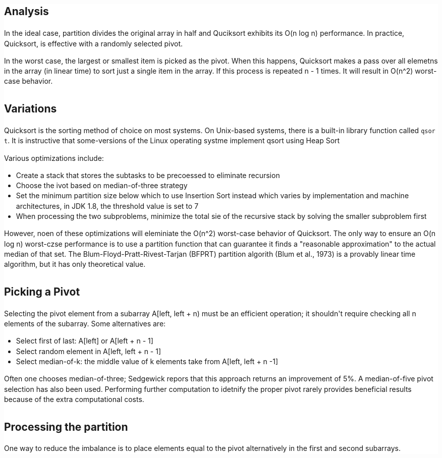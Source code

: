 
Analysis
--------------------------------------------------------------------------------
In the ideal case, partition divides the original array in half and Quciksort exhibits its O(n log n) performance.
In practice, Quicksort, is effective with a randomly selected pivot.

In the worst case, the largest or smallest item is picked as the pivot. When this happens,
Quicksort makes a pass over all elemetns in the array (in linear time) to sort just a single item in the array.
If this process is repeated n - 1 times. It will result in O(n^2) worst-case behavior.

Variations
--------------------------------------------------------------------------------
Quicksort is the sorting method of choice on most systems. 
On Unix-based systems, there is a built-in library function called `qsort`. 
It is instructive that some-versions of the Linux operating systme implement qsort using Heap Sort

Various optimizations include:
- Create a stack that stores the subtasks to be precoessed to eliminate recursion
- Choose the ivot based on median-of-three strategy
- Set the minimum partition size below which to use Insertion Sort instead
which varies by implementation and machine architectures, in JDK 1.8, the threshold value is set to 7
- When processing the two subproblems, minimize the total sie of the recursive stack by solving the smaller subproblem first

However, noen of these optimizations will eleminiate the O(n^2) worst-case behavior of Quicksort.
The only way to ensure an O(n log n) worst-czse performance is to use a partition function that can guarantee
it finds a "reasonable approximation" to the actual median of that set.
The Blum-Floyd-Pratt-Rivest-Tarjan (BFPRT) partition algorith (Blum et al., 1973) is a provably
linear time algorithm, but it has only theoretical value.

Picking a Pivot
--------------------------------------------------------------------------------
Selecting the pivot element from a subarray A[left, left + n) must be an efficient operation;
it shouldn't require checking all n elements of the subarray.
Some alternatives are:
- Select first of last: A[left] or A[left + n - 1]
- Select random element in A[left, left + n - 1]
- Select median-of-k: the middle value of k elements take from A[left, left + n -1]

Often one chooses median-of-three; Sedgewick repors that this approach returns an improvement of 5%.
A median-of-five pivot selection has also been used.
Performing further computation to idetnify the proper pivot rarely provides beneficial results  
because of the extra computational costs.

Processing the partition
--------------------------------------------------------------------------------
One way to reduce the imbalance is to place elements equal to the pivot alternatively in the first and second subarrays.
